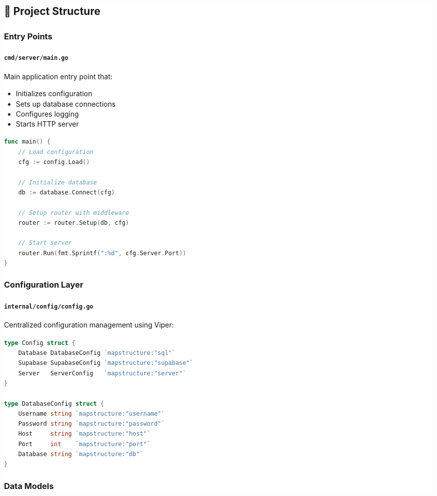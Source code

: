 ## 📁 Project Structure

### Entry Points

#### `cmd/server/main.go`

Main application entry point that:

- Initializes configuration
- Sets up database connections
- Configures logging
- Starts HTTP server

```go
func main() {
    // Load configuration
    cfg := config.Load()

    // Initialize database
    db := database.Connect(cfg)

    // Setup router with middleware
    router := router.Setup(db, cfg)

    // Start server
    router.Run(fmt.Sprintf(":%d", cfg.Server.Port))
}
```

### Configuration Layer

#### `internal/config/config.go`

Centralized configuration management using Viper:

```go
type Config struct {
    Database DatabaseConfig `mapstructure:"sql"`
    Supabase SupabaseConfig `mapstructure:"supabase"`
    Server   ServerConfig   `mapstructure:"server"`
}

type DatabaseConfig struct {
    Username string `mapstructure:"username"`
    Password string `mapstructure:"password"`
    Host     string `mapstructure:"host"`
    Port     int    `mapstructure:"port"`
    Database string `mapstructure:"db"`
}
```

### Data Models
